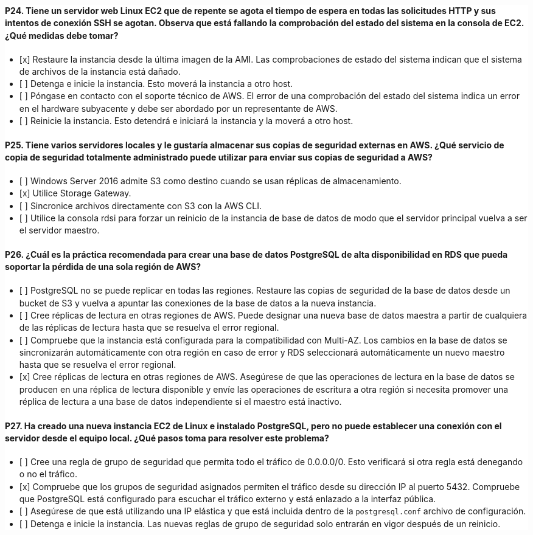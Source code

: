 #### P24. Tiene un servidor web Linux EC2 que de repente se agota el tiempo de espera en todas las solicitudes HTTP y sus intentos de conexión SSH se agotan. Observa que está fallando la comprobación del estado del sistema en la consola de EC2. ¿Qué medidas debe tomar?

- \[x] Restaure la instancia desde la última imagen de la AMI. Las comprobaciones de estado del sistema indican que el sistema de archivos de la instancia está dañado.
- \[ ] Detenga e inicie la instancia. Esto moverá la instancia a otro host.
- \[ ] Póngase en contacto con el soporte técnico de AWS. El error de una comprobación del estado del sistema indica un error en el hardware subyacente y debe ser abordado por un representante de AWS.
- \[ ] Reinicie la instancia. Esto detendrá e iniciará la instancia y la moverá a otro host.

#### P25. Tiene varios servidores locales y le gustaría almacenar sus copias de seguridad externas en AWS. ¿Qué servicio de copia de seguridad totalmente administrado puede utilizar para enviar sus copias de seguridad a AWS?

- \[ ] Windows Server 2016 admite S3 como destino cuando se usan réplicas de almacenamiento.
- \[x] Utilice Storage Gateway.
- \[ ] Sincronice archivos directamente con S3 con la AWS CLI.
- \[ ] Utilice la consola rdsi para forzar un reinicio de la instancia de base de datos de modo que el servidor principal vuelva a ser el servidor maestro.

#### P26. ¿Cuál es la práctica recomendada para crear una base de datos PostgreSQL de alta disponibilidad en RDS que pueda soportar la pérdida de una sola región de AWS?

- \[ ] PostgreSQL no se puede replicar en todas las regiones. Restaure las copias de seguridad de la base de datos desde un bucket de S3 y vuelva a apuntar las conexiones de la base de datos a la nueva instancia.
- \[ ] Cree réplicas de lectura en otras regiones de AWS. Puede designar una nueva base de datos maestra a partir de cualquiera de las réplicas de lectura hasta que se resuelva el error regional.
- \[ ] Compruebe que la instancia está configurada para la compatibilidad con Multi-AZ. Los cambios en la base de datos se sincronizarán automáticamente con otra región en caso de error y RDS seleccionará automáticamente un nuevo maestro hasta que se resuelva el error regional.
- \[x] Cree réplicas de lectura en otras regiones de AWS. Asegúrese de que las operaciones de lectura en la base de datos se producen en una réplica de lectura disponible y envíe las operaciones de escritura a otra región si necesita promover una réplica de lectura a una base de datos independiente si el maestro está inactivo.

#### P27. Ha creado una nueva instancia EC2 de Linux e instalado PostgreSQL, pero no puede establecer una conexión con el servidor desde el equipo local. ¿Qué pasos toma para resolver este problema?

- \[ ] Cree una regla de grupo de seguridad que permita todo el tráfico de 0.0.0.0/0. Esto verificará si otra regla está denegando o no el tráfico.
- \[x] Compruebe que los grupos de seguridad asignados permiten el tráfico desde su dirección IP al puerto 5432. Compruebe que PostgreSQL está configurado para escuchar el tráfico externo y está enlazado a la interfaz pública.
- \[ ] Asegúrese de que está utilizando una IP elástica y que está incluida dentro de la `postgresql.conf` archivo de configuración.
- \[ ] Detenga e inicie la instancia. Las nuevas reglas de grupo de seguridad solo entrarán en vigor después de un reinicio.
